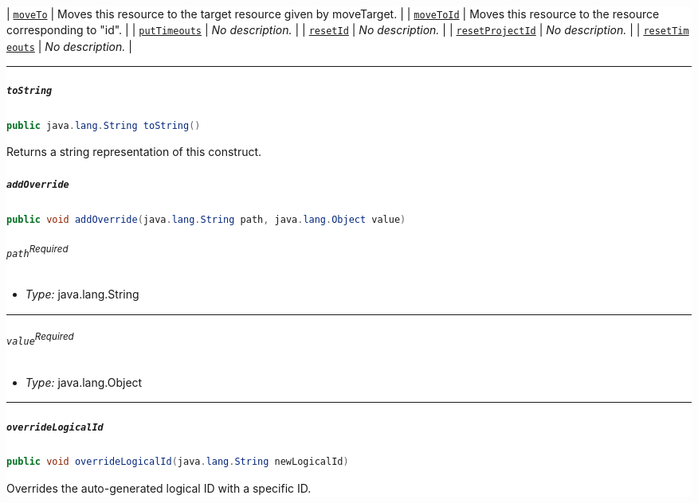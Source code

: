 | <code><a href="#@cdktf/provider-hcp.consulClusterRootToken.ConsulClusterRootToken.moveTo">moveTo</a></code> | Moves this resource to the target resource given by moveTarget. |
| <code><a href="#@cdktf/provider-hcp.consulClusterRootToken.ConsulClusterRootToken.moveToId">moveToId</a></code> | Moves this resource to the resource corresponding to "id". |
| <code><a href="#@cdktf/provider-hcp.consulClusterRootToken.ConsulClusterRootToken.putTimeouts">putTimeouts</a></code> | *No description.* |
| <code><a href="#@cdktf/provider-hcp.consulClusterRootToken.ConsulClusterRootToken.resetId">resetId</a></code> | *No description.* |
| <code><a href="#@cdktf/provider-hcp.consulClusterRootToken.ConsulClusterRootToken.resetProjectId">resetProjectId</a></code> | *No description.* |
| <code><a href="#@cdktf/provider-hcp.consulClusterRootToken.ConsulClusterRootToken.resetTimeouts">resetTimeouts</a></code> | *No description.* |

---

##### `toString` <a name="toString" id="@cdktf/provider-hcp.consulClusterRootToken.ConsulClusterRootToken.toString"></a>

```java
public java.lang.String toString()
```

Returns a string representation of this construct.

##### `addOverride` <a name="addOverride" id="@cdktf/provider-hcp.consulClusterRootToken.ConsulClusterRootToken.addOverride"></a>

```java
public void addOverride(java.lang.String path, java.lang.Object value)
```

###### `path`<sup>Required</sup> <a name="path" id="@cdktf/provider-hcp.consulClusterRootToken.ConsulClusterRootToken.addOverride.parameter.path"></a>

- *Type:* java.lang.String

---

###### `value`<sup>Required</sup> <a name="value" id="@cdktf/provider-hcp.consulClusterRootToken.ConsulClusterRootToken.addOverride.parameter.value"></a>

- *Type:* java.lang.Object

---

##### `overrideLogicalId` <a name="overrideLogicalId" id="@cdktf/provider-hcp.consulClusterRootToken.ConsulClusterRootToken.overrideLogicalId"></a>

```java
public void overrideLogicalId(java.lang.String newLogicalId)
```

Overrides the auto-generated logical ID with a specific ID.
